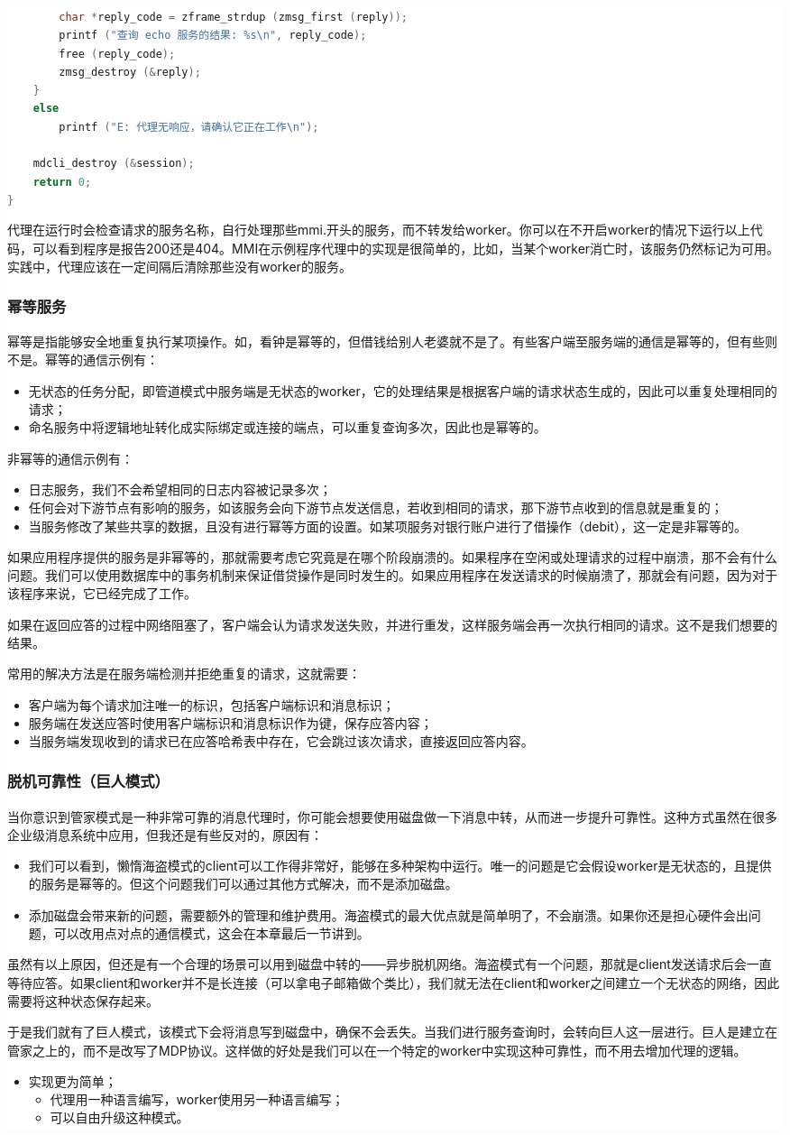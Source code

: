 ```c
        char *reply_code = zframe_strdup (zmsg_first (reply));
        printf ("查询 echo 服务的结果: %s\n", reply_code);
        free (reply_code);
        zmsg_destroy (&reply);
    }
    else
        printf ("E: 代理无响应，请确认它正在工作\n");
 
    mdcli_destroy (&session);
    return 0;
}
```

代理在运行时会检查请求的服务名称，自行处理那些mmi.开头的服务，而不转发给worker。你可以在不开启worker的情况下运行以上代码，可以看到程序是报告200还是404。MMI在示例程序代理中的实现是很简单的，比如，当某个worker消亡时，该服务仍然标记为可用。实践中，代理应该在一定间隔后清除那些没有worker的服务。

### 幂等服务

幂等是指能够安全地重复执行某项操作。如，看钟是幂等的，但借钱给别人老婆就不是了。有些客户端至服务端的通信是幂等的，但有些则不是。幂等的通信示例有：

  * 无状态的任务分配，即管道模式中服务端是无状态的worker，它的处理结果是根据客户端的请求状态生成的，因此可以重复处理相同的请求；
  * 命名服务中将逻辑地址转化成实际绑定或连接的端点，可以重复查询多次，因此也是幂等的。

非幂等的通信示例有：

  * 日志服务，我们不会希望相同的日志内容被记录多次；
  * 任何会对下游节点有影响的服务，如该服务会向下游节点发送信息，若收到相同的请求，那下游节点收到的信息就是重复的；
  * 当服务修改了某些共享的数据，且没有进行幂等方面的设置。如某项服务对银行账户进行了借操作（debit），这一定是非幂等的。

如果应用程序提供的服务是非幂等的，那就需要考虑它究竟是在哪个阶段崩溃的。如果程序在空闲或处理请求的过程中崩溃，那不会有什么问题。我们可以使用数据库中的事务机制来保证借贷操作是同时发生的。如果应用程序在发送请求的时候崩溃了，那就会有问题，因为对于该程序来说，它已经完成了工作。

如果在返回应答的过程中网络阻塞了，客户端会认为请求发送失败，并进行重发，这样服务端会再一次执行相同的请求。这不是我们想要的结果。

常用的解决方法是在服务端检测并拒绝重复的请求，这就需要：

  * 客户端为每个请求加注唯一的标识，包括客户端标识和消息标识；
  * 服务端在发送应答时使用客户端标识和消息标识作为键，保存应答内容；
  * 当服务端发现收到的请求已在应答哈希表中存在，它会跳过该次请求，直接返回应答内容。

### 脱机可靠性（巨人模式）

当你意识到管家模式是一种非常可靠的消息代理时，你可能会想要使用磁盘做一下消息中转，从而进一步提升可靠性。这种方式虽然在很多企业级消息系统中应用，但我还是有些反对的，原因有：

* 我们可以看到，懒惰海盗模式的client可以工作得非常好，能够在多种架构中运行。唯一的问题是它会假设worker是无状态的，且提供的服务是幂等的。但这个问题我们可以通过其他方式解决，而不是添加磁盘。

* 添加磁盘会带来新的问题，需要额外的管理和维护费用。海盗模式的最大优点就是简单明了，不会崩溃。如果你还是担心硬件会出问题，可以改用点对点的通信模式，这会在本章最后一节讲到。

虽然有以上原因，但还是有一个合理的场景可以用到磁盘中转的——异步脱机网络。海盗模式有一个问题，那就是client发送请求后会一直等待应答。如果client和worker并不是长连接（可以拿电子邮箱做个类比），我们就无法在client和worker之间建立一个无状态的网络，因此需要将这种状态保存起来。

于是我们就有了巨人模式，该模式下会将消息写到磁盘中，确保不会丢失。当我们进行服务查询时，会转向巨人这一层进行。巨人是建立在管家之上的，而不是改写了MDP协议。这样做的好处是我们可以在一个特定的worker中实现这种可靠性，而不用去增加代理的逻辑。

* 实现更为简单；
  * 代理用一种语言编写，worker使用另一种语言编写；
  * 可以自由升级这种模式。
